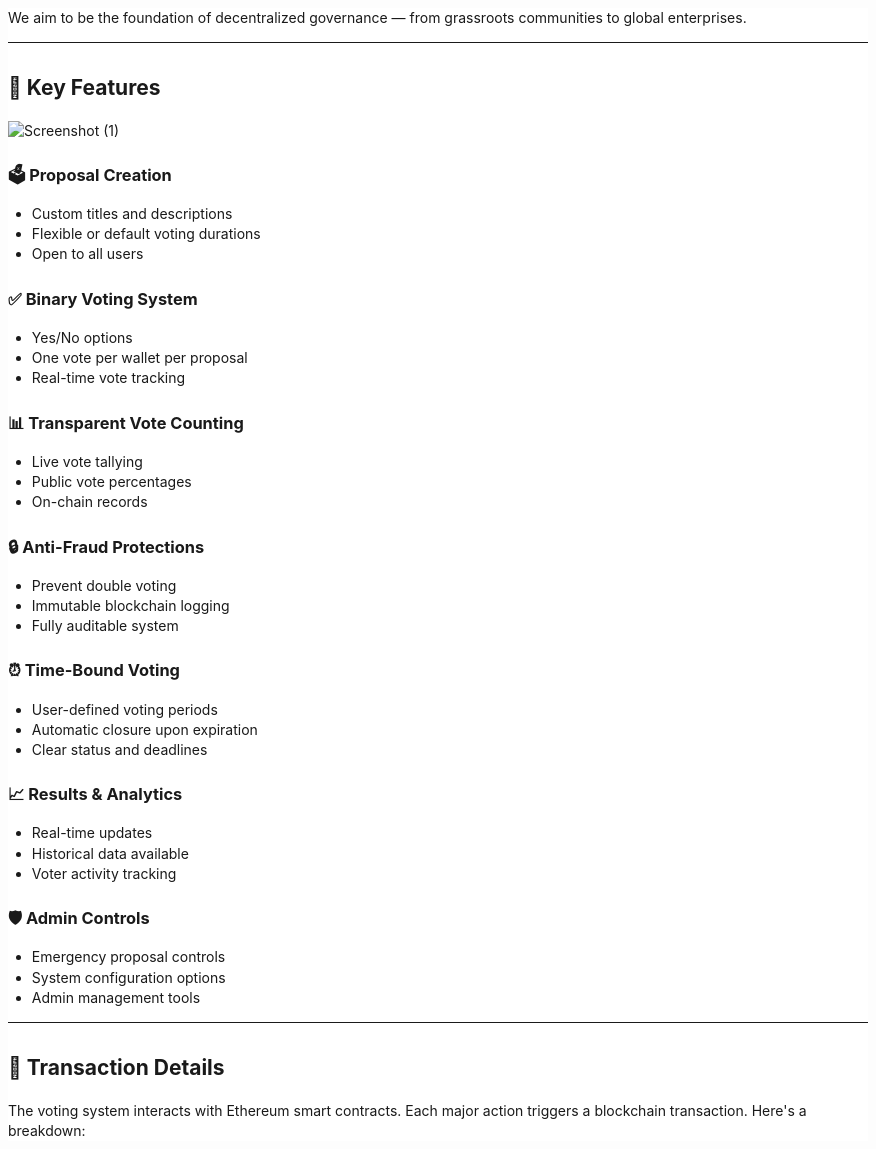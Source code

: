 We aim to be the foundation of decentralized governance — from grassroots communities to global enterprises.

---

## 🚀 Key Features
<img width="1366" height="768" alt="Screenshot (1)" src="https://github.com/user-attachments/assets/dbd8cb95-8f2d-48b4-a51e-f5a160f25843" />

### 🗳️ Proposal Creation
- Custom titles and descriptions
- Flexible or default voting durations
- Open to all users

### ✅ Binary Voting System
- Yes/No options
- One vote per wallet per proposal
- Real-time vote tracking

### 📊 Transparent Vote Counting
- Live vote tallying
- Public vote percentages
- On-chain records

### 🔒 Anti-Fraud Protections
- Prevent double voting
- Immutable blockchain logging
- Fully auditable system

### ⏰ Time-Bound Voting
- User-defined voting periods
- Automatic closure upon expiration
- Clear status and deadlines

### 📈 Results & Analytics
- Real-time updates
- Historical data available
- Voter activity tracking

### 🛡️ Admin Controls
- Emergency proposal controls
- System configuration options
- Admin management tools

---

## 🔄 Transaction Details

The voting system interacts with Ethereum smart contracts. Each major action triggers a blockchain transaction. Here's a breakdown:
